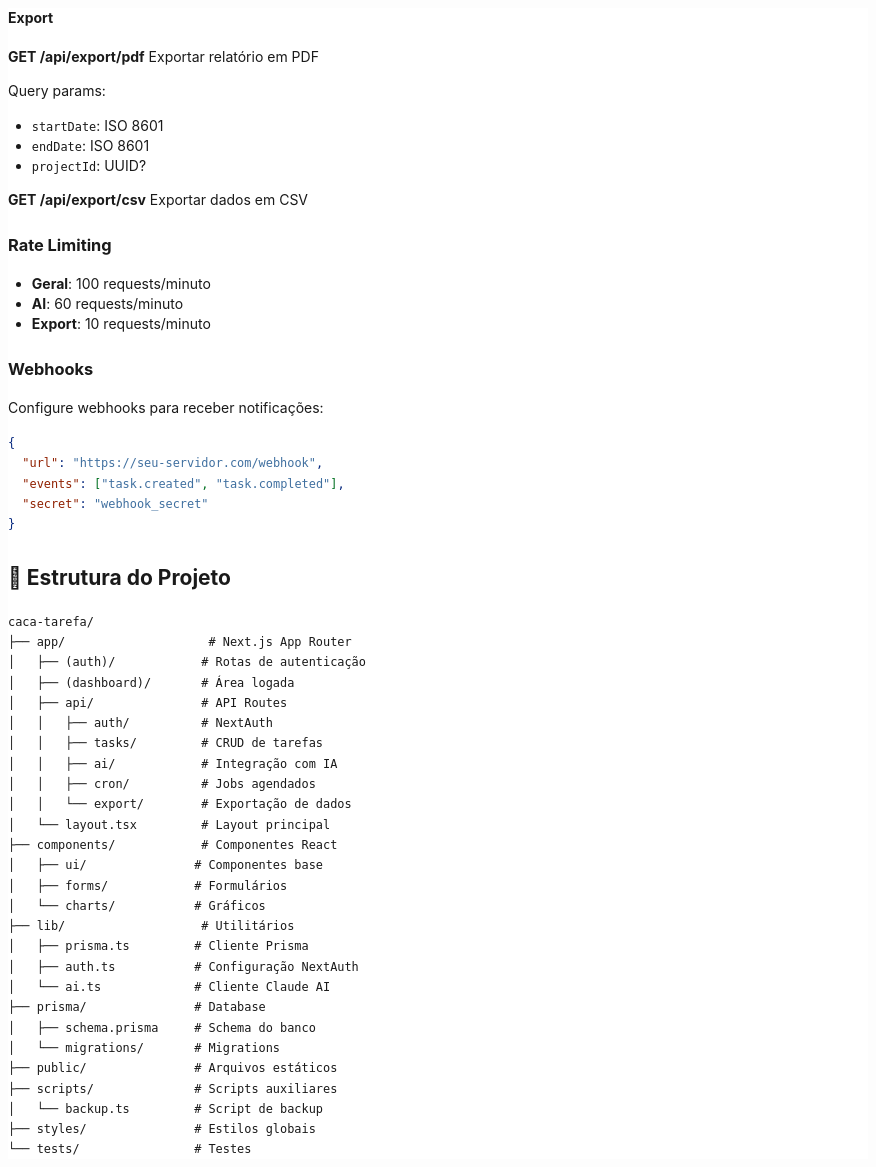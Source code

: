#### Export

**GET /api/export/pdf**
Exportar relatório em PDF

Query params:
- `startDate`: ISO 8601
- `endDate`: ISO 8601
- `projectId`: UUID?

**GET /api/export/csv**
Exportar dados em CSV

### Rate Limiting

- **Geral**: 100 requests/minuto
- **AI**: 60 requests/minuto
- **Export**: 10 requests/minuto

### Webhooks

Configure webhooks para receber notificações:

```json
{
  "url": "https://seu-servidor.com/webhook",
  "events": ["task.created", "task.completed"],
  "secret": "webhook_secret"
}
```

## 📁 Estrutura do Projeto

```
caca-tarefa/
├── app/                    # Next.js App Router
│   ├── (auth)/            # Rotas de autenticação
│   ├── (dashboard)/       # Área logada
│   ├── api/               # API Routes
│   │   ├── auth/          # NextAuth
│   │   ├── tasks/         # CRUD de tarefas
│   │   ├── ai/            # Integração com IA
│   │   ├── cron/          # Jobs agendados
│   │   └── export/        # Exportação de dados
│   └── layout.tsx         # Layout principal
├── components/            # Componentes React
│   ├── ui/               # Componentes base
│   ├── forms/            # Formulários
│   └── charts/           # Gráficos
├── lib/                   # Utilitários
│   ├── prisma.ts         # Cliente Prisma
│   ├── auth.ts           # Configuração NextAuth
│   └── ai.ts             # Cliente Claude AI
├── prisma/               # Database
│   ├── schema.prisma     # Schema do banco
│   └── migrations/       # Migrations
├── public/               # Arquivos estáticos
├── scripts/              # Scripts auxiliares
│   └── backup.ts         # Script de backup
├── styles/               # Estilos globais
└── tests/                # Testes
```
